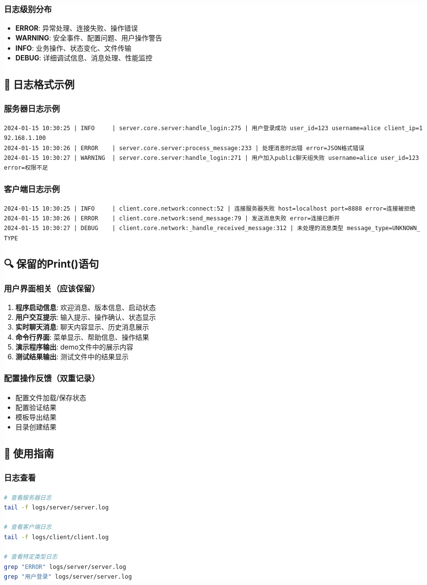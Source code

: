 ### 日志级别分布
- **ERROR**: 异常处理、连接失败、操作错误
- **WARNING**: 安全事件、配置问题、用户操作警告
- **INFO**: 业务操作、状态变化、文件传输
- **DEBUG**: 详细调试信息、消息处理、性能监控

## 🎨 日志格式示例

### 服务器日志示例
```
2024-01-15 10:30:25 | INFO     | server.core.server:handle_login:275 | 用户登录成功 user_id=123 username=alice client_ip=192.168.1.100
2024-01-15 10:30:26 | ERROR    | server.core.server:process_message:233 | 处理消息时出错 error=JSON格式错误
2024-01-15 10:30:27 | WARNING  | server.core.server:handle_login:271 | 用户加入public聊天组失败 username=alice user_id=123 error=权限不足
```

### 客户端日志示例
```
2024-01-15 10:30:25 | INFO     | client.core.network:connect:52 | 连接服务器失败 host=localhost port=8888 error=连接被拒绝
2024-01-15 10:30:26 | ERROR    | client.core.network:send_message:79 | 发送消息失败 error=连接已断开
2024-01-15 10:30:27 | DEBUG    | client.core.network:_handle_received_message:312 | 未处理的消息类型 message_type=UNKNOWN_TYPE
```

## 🔍 保留的Print()语句

### 用户界面相关（应该保留）
1. **程序启动信息**: 欢迎消息、版本信息、启动状态
2. **用户交互提示**: 输入提示、操作确认、状态显示
3. **实时聊天消息**: 聊天内容显示、历史消息展示
4. **命令行界面**: 菜单显示、帮助信息、操作结果
5. **演示程序输出**: demo文件中的展示内容
6. **测试结果输出**: 测试文件中的结果显示

### 配置操作反馈（双重记录）
- 配置文件加载/保存状态
- 配置验证结果
- 模板导出结果
- 目录创建结果

## 🚀 使用指南

### 日志查看
```bash
# 查看服务器日志
tail -f logs/server/server.log

# 查看客户端日志
tail -f logs/client/client.log

# 查看特定类型日志
grep "ERROR" logs/server/server.log
grep "用户登录" logs/server/server.log
```
